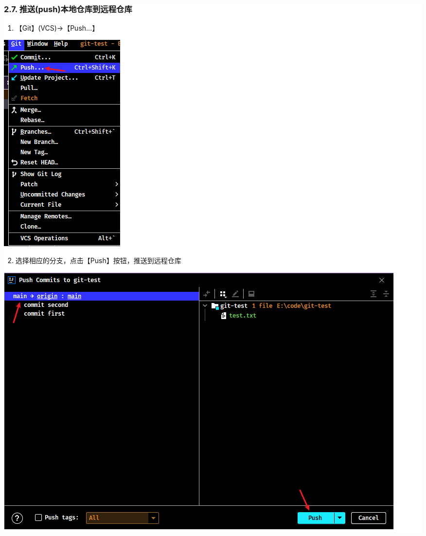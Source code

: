 ### 2.7. 推送(push)本地仓库到远程仓库

1. 【Git】(VCS)->【Push...】

![](images/106143917221295.png)

2. 选择相应的分支，点击【Push】按钮，推送到远程仓库

![](images/57265917240721.png)
